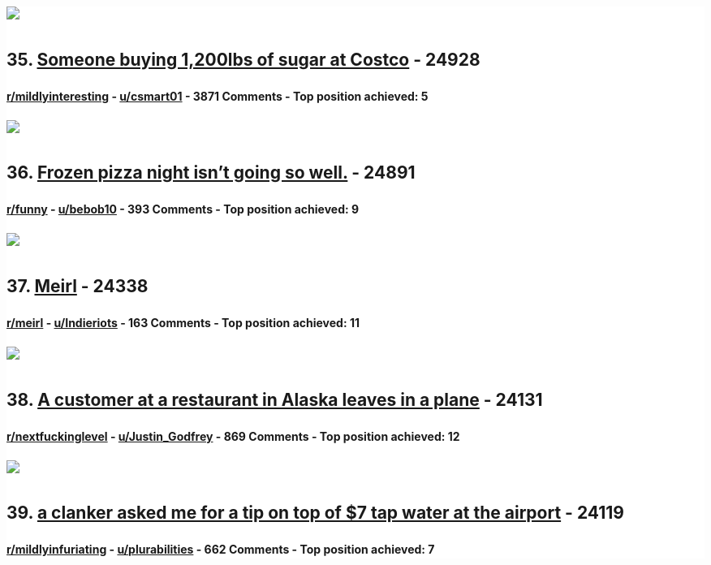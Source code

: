 <a href="https://www.hollywoodreporter.com/tv/tv-news/fcc-jimmy-kimmel-charlie-kirk-monologue-1236373708/"><img src="https://external-preview.redd.it/DZ8kQYvbuyEgiLq1BZUCRh__0Eodg79110iuov1dRrg.jpeg?width=140&amp;height=78&amp;crop=140:78,smart&amp;auto=webp&amp;s=483ae2f7d204916b6ea2f664370425c4674faaa0"></img></a>

## 35. [Someone buying 1,200lbs of sugar at Costco](http://reddit.com/r/mildlyinteresting/comments/1njt7dn/someone_buying_1200lbs_of_sugar_at_costco/) - 24928
#### [r/mildlyinteresting](http://reddit.com/r/mildlyinteresting) - [u/csmart01](http://reddit.com/u/csmart01) - 3871 Comments - Top position achieved: 5

<a href="https://i.redd.it/6523mjlpbtpf1.jpeg"><img src="https://b.thumbs.redditmedia.com/XL-ipGvVIoOdYPjk-78zgpv2KdnXHSmc2YTeP6wR-ZQ.jpg"></img></a>

## 36. [Frozen pizza night isn’t going so well.](http://reddit.com/r/funny/comments/1njrhap/frozen_pizza_night_isnt_going_so_well/) - 24891
#### [r/funny](http://reddit.com/r/funny) - [u/bebob10](http://reddit.com/u/bebob10) - 393 Comments - Top position achieved: 9

<a href="https://i.redd.it/1eusiup9yspf1.jpeg"><img src="https://b.thumbs.redditmedia.com/2BvLEQ9WQTG-UIT0n-KBoJUATpe3go0eNuVEVoENJwE.jpg"></img></a>

## 37. [Meirl](http://reddit.com/r/meirl/comments/1njk6po/meirl/) - 24338
#### [r/meirl](http://reddit.com/r/meirl) - [u/Indieriots](http://reddit.com/u/Indieriots) - 163 Comments - Top position achieved: 11

<a href="https://i.redd.it/x6rhcx2mjrpf1.jpeg"><img src="https://b.thumbs.redditmedia.com/BZD3B1orffKAMS90rzXzh602sjGe2QLsLHCW2_NFyvk.jpg"></img></a>

## 38. [A customer at a restaurant in Alaska leaves in a plane](http://reddit.com/r/nextfuckinglevel/comments/1njds8n/a_customer_at_a_restaurant_in_alaska_leaves_in_a/) - 24131
#### [r/nextfuckinglevel](http://reddit.com/r/nextfuckinglevel) - [u/Justin_Godfrey](http://reddit.com/u/Justin_Godfrey) - 869 Comments - Top position achieved: 12

<a href="https://v.redd.it/xte064q2dqpf1"><img src="https://external-preview.redd.it/NDM4d3NzbzJkcXBmMc63aps3XSiGGZjaTXpm22emFhzwkaF1hh5DlLo4CLho.png?width=140&amp;height=140&amp;crop=140:140,smart&amp;format=jpg&amp;v=enabled&amp;lthumb=true&amp;s=6127a4604a1c23c49f95a333b385123c31b937d7"></img></a>

## 39. [a clanker asked me for a tip on top of $7 tap water at the airport](http://reddit.com/r/mildlyinfuriating/comments/1njo9jz/a_clanker_asked_me_for_a_tip_on_top_of_7_tap/) - 24119
#### [r/mildlyinfuriating](http://reddit.com/r/mildlyinfuriating) - [u/plurabilities](http://reddit.com/u/plurabilities) - 662 Comments - Top position achieved: 7
